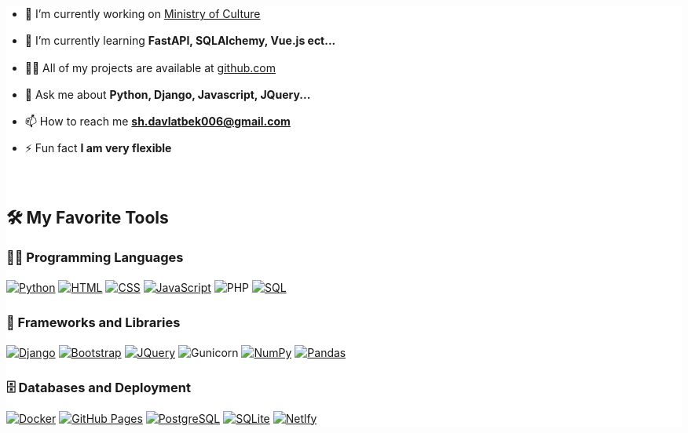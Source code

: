 

- 🔭 I’m currently working on [Ministry of Culture](https://gov.uz/en/madaniyat)

- 🌱 I’m currently learning **FastAPI, SQLAlchemy, Vue.js ect...**

- 👨‍💻 All of my projects are available at [github.com](github.com/shDavlatbek)

- 💬 Ask me about **Python, Django, Javascript, JQuery...**

- 📫 How to reach me **sh.davlatbek006@gmail.com**

- ⚡ Fun fact **I am very flexible**



<br/>

<h2>🛠️ My Favorite Tools</h1>
  <h3>👨‍💻 Programming Languages</h3>

  <p>
      <a href="https://github.com/search?q=user%3AshDavlatbek+language%3Apython"><img alt="Python" src="https://img.shields.io/badge/Python-14354C.svg?logo=python&logoColor=white"></a>
      <a href="https://github.com/search?q=user%3AshDavlatbek+language%3Ahtml"><img alt="HTML" src="https://img.shields.io/badge/HTML-E34F26.svg?logo=html5&logoColor=white"></a>
      <a href="https://github.com/search?q=user%3AshDavlatbek+language%3Acss"><img alt="CSS" src="https://img.shields.io/badge/CSS-1572B6.svg?logo=css3&logoColor=white"></a>
      <a href="https://github.com/search?q=user%3AshDavlatbek+language%3Ajavascript"><img alt="JavaScript" src="https://img.shields.io/badge/JavaScript-F7DF1E.svg?logo=javascript&logoColor=black"></a>
      <img alt="PHP" src="https://img.shields.io/badge/PHP-777BB4.svg?logo=php&logoColor=white">
      <a href="https://github.com/search?q=user%3ADenverCoder1+language%3Asql"><img alt="SQL" src="https://custom-icon-badges.demolab.com/badge/SQL-025E8C.svg?logo=database&logoColor=white"></a>
  </p>

  <h3>🧰 Frameworks and Libraries</h3>

  <p>
      <a href="#"><img alt="Django" src="https://img.shields.io/badge/Django-0C4B33.svg?logo=django&logoColor=white"></a>
      <a href="#"><img alt="Bootstrap" src="https://img.shields.io/badge/Bootstrap-7952B3.svg?logo=bootstrap&logoColor=white"></a>
      <a href="#"><img alt="JQuery" src="https://img.shields.io/badge/JQuery-78cff5.svg?logo=jquery&logoColor=white"></a>
      <a href"#"><img alt="Gunicorn" src="https://img.shields.io/badge/-Gunicorn-499848.svg?logo=gunicorn&logoColor=white"></a>
      <a href="#"><img alt="NumPy" src="https://img.shields.io/badge/Numpy-013243.svg?logo=numpy&logoColor=white"></a>
      <a href="#"><img alt="Pandas" src="https://img.shields.io/badge/Pandas-150458.svg?logo=pandas&logoColor=white"></a>
  </p>

  <h3>🗄️ Databases and Deployment</h3>

  <p>
      <a href="#"><img alt="Docker" src="https://img.shields.io/badge/Docker-1d63ed.svg?logo=docker&logoColor=white"></a>
      <a href="#"><img alt="GitHub Pages" src="https://img.shields.io/badge/GitHub%20Pages-327FC7.svg?logo=github&logoColor=white"></a>
      <a href="#"><img alt="PostgreSQL" src ="https://img.shields.io/badge/PostgreSQL-316192.svg?logo=postgresql&logoColor=white"></a>
      <a href="#"><img alt="SQLite" src ="https://img.shields.io/badge/SQLite-07405e.svg?logo=sqlite&logoColor=white"></a>
      <a href="#"><img alt="Netlfy" src ="https://img.shields.io/badge/Netlfy-05bdba.svg?logo=netlify&logoColor=white"></a>
  </p>
